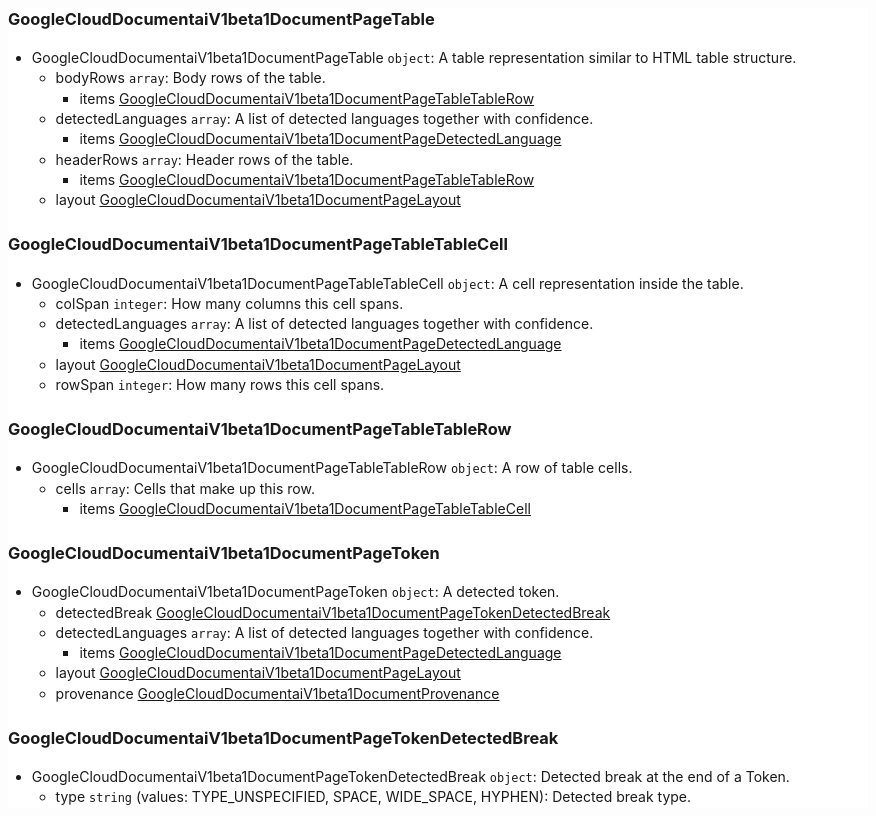 ### GoogleCloudDocumentaiV1beta1DocumentPageTable
* GoogleCloudDocumentaiV1beta1DocumentPageTable `object`: A table representation similar to HTML table structure.
  * bodyRows `array`: Body rows of the table.
    * items [GoogleCloudDocumentaiV1beta1DocumentPageTableTableRow](#googleclouddocumentaiv1beta1documentpagetabletablerow)
  * detectedLanguages `array`: A list of detected languages together with confidence.
    * items [GoogleCloudDocumentaiV1beta1DocumentPageDetectedLanguage](#googleclouddocumentaiv1beta1documentpagedetectedlanguage)
  * headerRows `array`: Header rows of the table.
    * items [GoogleCloudDocumentaiV1beta1DocumentPageTableTableRow](#googleclouddocumentaiv1beta1documentpagetabletablerow)
  * layout [GoogleCloudDocumentaiV1beta1DocumentPageLayout](#googleclouddocumentaiv1beta1documentpagelayout)

### GoogleCloudDocumentaiV1beta1DocumentPageTableTableCell
* GoogleCloudDocumentaiV1beta1DocumentPageTableTableCell `object`: A cell representation inside the table.
  * colSpan `integer`: How many columns this cell spans.
  * detectedLanguages `array`: A list of detected languages together with confidence.
    * items [GoogleCloudDocumentaiV1beta1DocumentPageDetectedLanguage](#googleclouddocumentaiv1beta1documentpagedetectedlanguage)
  * layout [GoogleCloudDocumentaiV1beta1DocumentPageLayout](#googleclouddocumentaiv1beta1documentpagelayout)
  * rowSpan `integer`: How many rows this cell spans.

### GoogleCloudDocumentaiV1beta1DocumentPageTableTableRow
* GoogleCloudDocumentaiV1beta1DocumentPageTableTableRow `object`: A row of table cells.
  * cells `array`: Cells that make up this row.
    * items [GoogleCloudDocumentaiV1beta1DocumentPageTableTableCell](#googleclouddocumentaiv1beta1documentpagetabletablecell)

### GoogleCloudDocumentaiV1beta1DocumentPageToken
* GoogleCloudDocumentaiV1beta1DocumentPageToken `object`: A detected token.
  * detectedBreak [GoogleCloudDocumentaiV1beta1DocumentPageTokenDetectedBreak](#googleclouddocumentaiv1beta1documentpagetokendetectedbreak)
  * detectedLanguages `array`: A list of detected languages together with confidence.
    * items [GoogleCloudDocumentaiV1beta1DocumentPageDetectedLanguage](#googleclouddocumentaiv1beta1documentpagedetectedlanguage)
  * layout [GoogleCloudDocumentaiV1beta1DocumentPageLayout](#googleclouddocumentaiv1beta1documentpagelayout)
  * provenance [GoogleCloudDocumentaiV1beta1DocumentProvenance](#googleclouddocumentaiv1beta1documentprovenance)

### GoogleCloudDocumentaiV1beta1DocumentPageTokenDetectedBreak
* GoogleCloudDocumentaiV1beta1DocumentPageTokenDetectedBreak `object`: Detected break at the end of a Token.
  * type `string` (values: TYPE_UNSPECIFIED, SPACE, WIDE_SPACE, HYPHEN): Detected break type.
